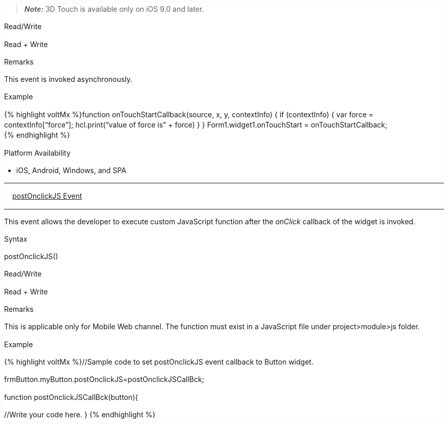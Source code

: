 > **_Note:_** 3D Touch is available only on iOS 9.0 and later.

Read/Write

Read + Write

Remarks

This event is invoked asynchronously.

Example

{% highlight voltMx %}​​​​​function onTouchStartCallback(source, x, y, contextInfo) {
    if (contextInfo) {
        var force = contextInfo\[“force”\];
        hcl.print(“value of force is” + force)
    }
}
Form1.widget1.onTouchStart = onTouchStartCallback;  
​
{% endhighlight %}​​​​​

Platform Availability

*   iOS, Android, Windows, and SPA

* * *

[![Closed](../Skins/Default/Stylesheets/Images/transparent.gif)](javascript:void(0);)[postOnclickJS Event](javascript:void(0);)

* * *

This event allows the developer to execute custom JavaScript function after the _onClick_ callback of the widget is invoked.

Syntax

postOnclickJS()

Read/Write

Read + Write

Remarks

This is applicable only for Mobile Web channel. The function must exist in a JavaScript file under project>module>js folder.

Example

{% highlight voltMx %}​​​​​//Sample code to set postOnclickJS event callback to Button widget.

frmButton.myButton.postOnclickJS=postOnclickJSCallBck;

function postOnclickJSCallBck(button){
      
   //Write your code here.
}​
{% endhighlight %}​​​​​
